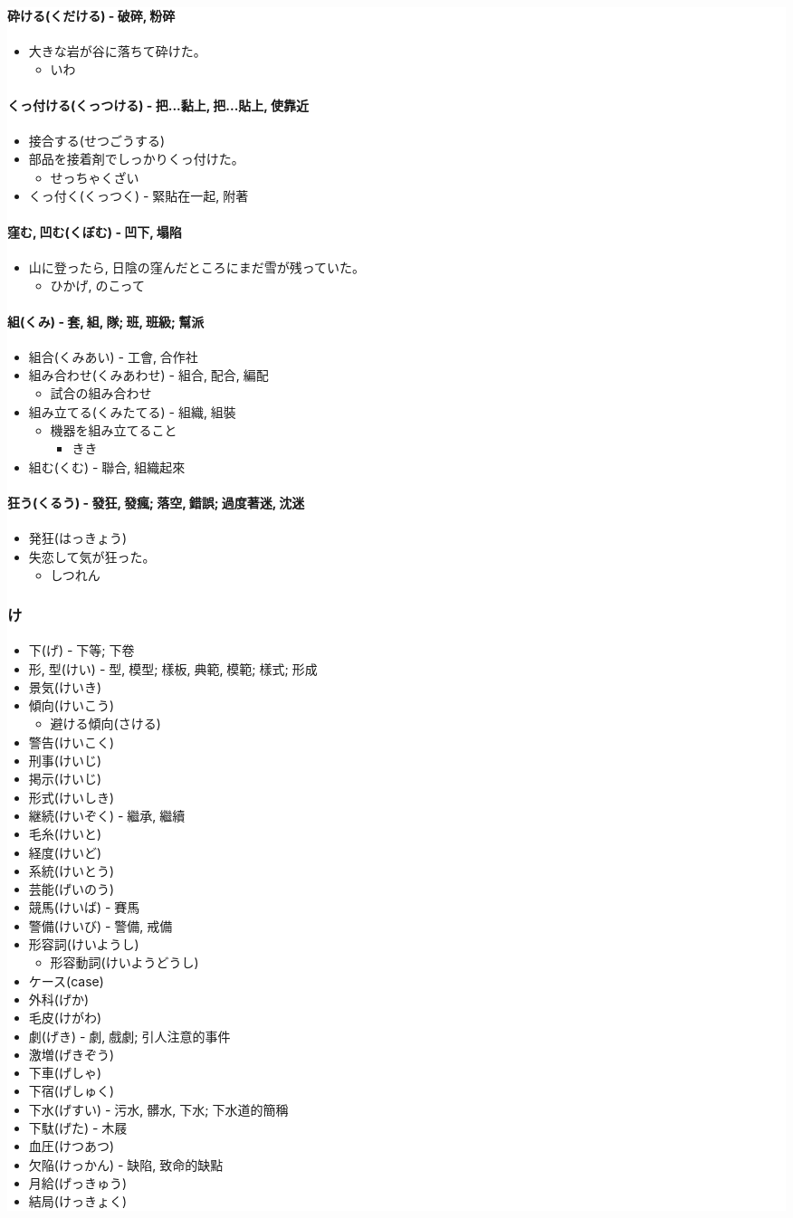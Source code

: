 #### 砕ける(くだける) - 破碎, 粉碎

- 大きな岩が谷に落ちて砕けた。
  - いわ

#### くっ付ける(くっつける) - 把...黏上, 把...貼上, 使靠近

- 接合する(せつごうする)
- 部品を接着剤でしっかりくっ付けた。
  - せっちゃくざい
- くっ付く(くっつく) - 緊貼在一起, 附著

#### 窪む, 凹む(くぼむ) - 凹下, 塌陷

- 山に登ったら, 日陰の窪んだところにまだ雪が残っていた。
  - ひかげ, のこって

#### 組(くみ) - 套, 組, 隊; 班, 班級; 幫派

- 組合(くみあい) - 工會, 合作社
- 組み合わせ(くみあわせ) - 組合, 配合, 編配
  - 試合の組み合わせ
- 組み立てる(くみたてる) - 組織, 組裝
  - 機器を組み立てること
    - きき
- 組む(くむ) - 聯合, 組織起來

#### 狂う(くるう) - 發狂, 發瘋; 落空, 錯誤; 過度著迷, 沈迷

- 発狂(はっきょう)
- 失恋して気が狂った。
  - しつれん

### け

- 下(げ) - 下等; 下卷
- 形, 型(けい) - 型, 模型; 樣板, 典範, 模範; 樣式; 形成
- 景気(けいき)
- 傾向(けいこう) 
  - 避ける傾向(さける)
- 警告(けいこく)
- 刑事(けいじ)
- 掲示(けいじ)
- 形式(けいしき)
- 継続(けいぞく) - 繼承, 繼續
- 毛糸(けいと)
- 経度(けいど)
- 系統(けいとう)
- 芸能(げいのう)
- 競馬(けいば) - 賽馬
- 警備(けいび) - 警備, 戒備
- 形容詞(けいようし)
  - 形容動詞(けいようどうし)
- ケース(case)
- 外科(げか)
- 毛皮(けがわ)
- 劇(げき) - 劇, 戲劇; 引人注意的事件
- 激増(げきぞう)
- 下車(げしゃ)
- 下宿(げしゅく)
- 下水(げすい) - 污水, 髒水, 下水; 下水道的簡稱
- 下駄(げた) - 木屐
- 血圧(けつあつ)
- 欠陥(けっかん) - 缺陷, 致命的缺點
- 月給(げっきゅう)
- 結局(けっきょく)